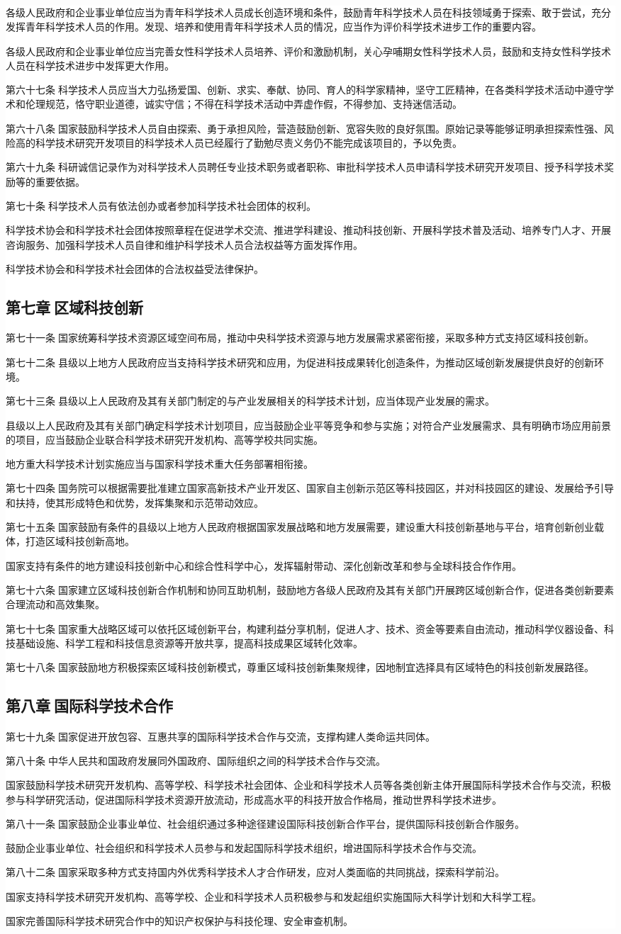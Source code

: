 各级人民政府和企业事业单位应当为青年科学技术人员成长创造环境和条件，鼓励青年科学技术人员在科技领域勇于探索、敢于尝试，充分发挥青年科学技术人员的作用。发现、培养和使用青年科学技术人员的情况，应当作为评价科学技术进步工作的重要内容。

各级人民政府和企业事业单位应当完善女性科学技术人员培养、评价和激励机制，关心孕哺期女性科学技术人员，鼓励和支持女性科学技术人员在科学技术进步中发挥更大作用。

第六十七条 科学技术人员应当大力弘扬爱国、创新、求实、奉献、协同、育人的科学家精神，坚守工匠精神，在各类科学技术活动中遵守学术和伦理规范，恪守职业道德，诚实守信；不得在科学技术活动中弄虚作假，不得参加、支持迷信活动。

第六十八条 国家鼓励科学技术人员自由探索、勇于承担风险，营造鼓励创新、宽容失败的良好氛围。原始记录等能够证明承担探索性强、风险高的科学技术研究开发项目的科学技术人员已经履行了勤勉尽责义务仍不能完成该项目的，予以免责。

第六十九条 科研诚信记录作为对科学技术人员聘任专业技术职务或者职称、审批科学技术人员申请科学技术研究开发项目、授予科学技术奖励等的重要依据。

第七十条 科学技术人员有依法创办或者参加科学技术社会团体的权利。

科学技术协会和科学技术社会团体按照章程在促进学术交流、推进学科建设、推动科技创新、开展科学技术普及活动、培养专门人才、开展咨询服务、加强科学技术人员自律和维护科学技术人员合法权益等方面发挥作用。

科学技术协会和科学技术社会团体的合法权益受法律保护。

## 第七章 区域科技创新

第七十一条 国家统筹科学技术资源区域空间布局，推动中央科学技术资源与地方发展需求紧密衔接，采取多种方式支持区域科技创新。

第七十二条 县级以上地方人民政府应当支持科学技术研究和应用，为促进科技成果转化创造条件，为推动区域创新发展提供良好的创新环境。

第七十三条 县级以上人民政府及其有关部门制定的与产业发展相关的科学技术计划，应当体现产业发展的需求。

县级以上人民政府及其有关部门确定科学技术计划项目，应当鼓励企业平等竞争和参与实施；对符合产业发展需求、具有明确市场应用前景的项目，应当鼓励企业联合科学技术研究开发机构、高等学校共同实施。

地方重大科学技术计划实施应当与国家科学技术重大任务部署相衔接。

第七十四条 国务院可以根据需要批准建立国家高新技术产业开发区、国家自主创新示范区等科技园区，并对科技园区的建设、发展给予引导和扶持，使其形成特色和优势，发挥集聚和示范带动效应。

第七十五条 国家鼓励有条件的县级以上地方人民政府根据国家发展战略和地方发展需要，建设重大科技创新基地与平台，培育创新创业载体，打造区域科技创新高地。

国家支持有条件的地方建设科技创新中心和综合性科学中心，发挥辐射带动、深化创新改革和参与全球科技合作作用。

第七十六条 国家建立区域科技创新合作机制和协同互助机制，鼓励地方各级人民政府及其有关部门开展跨区域创新合作，促进各类创新要素合理流动和高效集聚。

第七十七条 国家重大战略区域可以依托区域创新平台，构建利益分享机制，促进人才、技术、资金等要素自由流动，推动科学仪器设备、科技基础设施、科学工程和科技信息资源等开放共享，提高科技成果区域转化效率。

第七十八条 国家鼓励地方积极探索区域科技创新模式，尊重区域科技创新集聚规律，因地制宜选择具有区域特色的科技创新发展路径。

## 第八章 国际科学技术合作

第七十九条 国家促进开放包容、互惠共享的国际科学技术合作与交流，支撑构建人类命运共同体。

第八十条 中华人民共和国政府发展同外国政府、国际组织之间的科学技术合作与交流。

国家鼓励科学技术研究开发机构、高等学校、科学技术社会团体、企业和科学技术人员等各类创新主体开展国际科学技术合作与交流，积极参与科学研究活动，促进国际科学技术资源开放流动，形成高水平的科技开放合作格局，推动世界科学技术进步。

第八十一条 国家鼓励企业事业单位、社会组织通过多种途径建设国际科技创新合作平台，提供国际科技创新合作服务。

鼓励企业事业单位、社会组织和科学技术人员参与和发起国际科学技术组织，增进国际科学技术合作与交流。

第八十二条 国家采取多种方式支持国内外优秀科学技术人才合作研发，应对人类面临的共同挑战，探索科学前沿。

国家支持科学技术研究开发机构、高等学校、企业和科学技术人员积极参与和发起组织实施国际大科学计划和大科学工程。

国家完善国际科学技术研究合作中的知识产权保护与科技伦理、安全审查机制。
